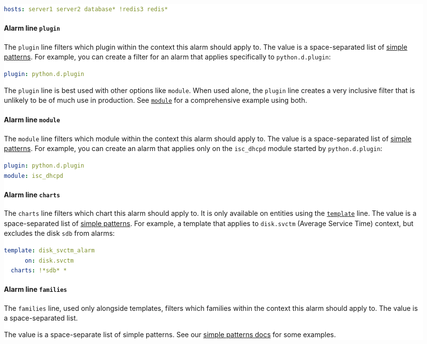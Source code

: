 ```yaml
hosts: server1 server2 database* !redis3 redis*
```

#### Alarm line `plugin`

The `plugin` line filters which plugin within the context this alarm should apply to. The value is a space-separated
list of [simple patterns](/libnetdata/simple_pattern/README.md). For example,
you can create a filter for an alarm that applies specifically to `python.d.plugin`:

```yaml
plugin: python.d.plugin
```

The `plugin` line is best used with other options like `module`. When used alone, the `plugin` line creates a very
inclusive filter that is unlikely to be of much use in production. See [`module`](#alarm-line-module) for a
comprehensive example using both.

#### Alarm line `module`

The `module` line filters which module within the context this alarm should apply to. The value is a space-separated
list of [simple patterns](/libnetdata/simple_pattern/README.md). For
example, you can create an alarm that applies only on the `isc_dhcpd` module started by `python.d.plugin`:

```yaml
plugin: python.d.plugin
module: isc_dhcpd
```

#### Alarm line `charts`

The `charts` line filters which chart this alarm should apply to. It is only available on entities using the 
[`template`](#alarm-line-alarm-or-template) line.
The value is a space-separated list of [simple patterns](/libnetdata/simple_pattern/README.md). For
example, a template that applies to `disk.svctm` (Average Service Time) context, but excludes the disk `sdb` from alarms:

```yaml
template: disk_svctm_alarm
      on: disk.svctm
  charts: !*sdb* *
```

#### Alarm line `families`

The `families` line, used only alongside templates, filters which families within the context this alarm should apply
to. The value is a space-separated list.

The value is a space-separate list of simple patterns. See our [simple patterns docs](../libnetdata/simple_pattern/) for
some examples.
